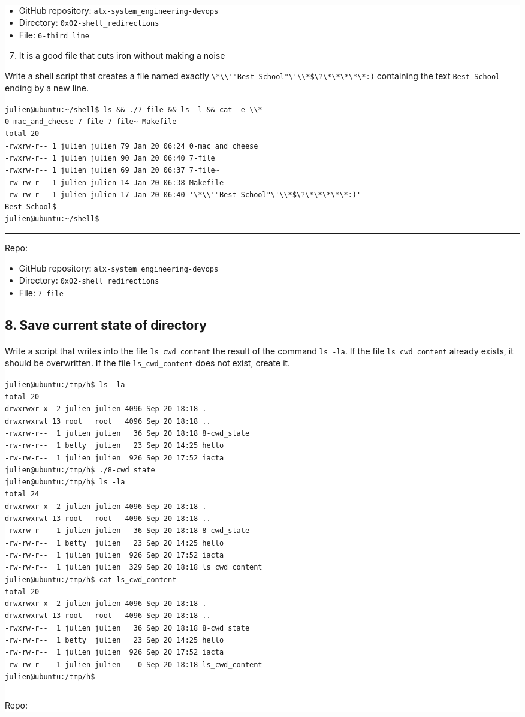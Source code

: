 - GitHub repository: `alx-system_engineering-devops`
- Directory: `0x02-shell_redirections`
- File: `6-third_line`


7. It is a good file that cuts iron without making a noise

Write a shell script that creates a file named exactly `\*\\'"Best School"\'\\*$\?\*\*\*\*\*:)` containing the text `Best School` ending by a new line.

```
julien@ubuntu:~/shell$ ls && ./7-file && ls -l && cat -e \\*
0-mac_and_cheese 7-file 7-file~ Makefile
total 20
-rwxrw-r-- 1 julien julien 79 Jan 20 06:24 0-mac_and_cheese
-rwxrw-r-- 1 julien julien 90 Jan 20 06:40 7-file
-rwxrw-r-- 1 julien julien 69 Jan 20 06:37 7-file~
-rw-rw-r-- 1 julien julien 14 Jan 20 06:38 Makefile
-rw-rw-r-- 1 julien julien 17 Jan 20 06:40 '\*\\'"Best School"\'\\*$\?\*\*\*\*\*:)'
Best School$
julien@ubuntu:~/shell$
```
---
Repo:

- GitHub repository: `alx-system_engineering-devops`
- Directory: `0x02-shell_redirections`
- File: `7-file`


## 8. Save current state of directory

Write a script that writes into the file `ls_cwd_content` the result of the command `ls -la`. If the file `ls_cwd_content` already exists, it should be overwritten. If the file `ls_cwd_content` does not exist, create it.

```
julien@ubuntu:/tmp/h$ ls -la
total 20
drwxrwxr-x  2 julien julien 4096 Sep 20 18:18 .
drwxrwxrwt 13 root   root   4096 Sep 20 18:18 ..
-rwxrw-r--  1 julien julien   36 Sep 20 18:18 8-cwd_state
-rw-rw-r--  1 betty  julien   23 Sep 20 14:25 hello
-rw-rw-r--  1 julien julien  926 Sep 20 17:52 iacta
julien@ubuntu:/tmp/h$ ./8-cwd_state 
julien@ubuntu:/tmp/h$ ls -la
total 24
drwxrwxr-x  2 julien julien 4096 Sep 20 18:18 .
drwxrwxrwt 13 root   root   4096 Sep 20 18:18 ..
-rwxrw-r--  1 julien julien   36 Sep 20 18:18 8-cwd_state
-rw-rw-r--  1 betty  julien   23 Sep 20 14:25 hello
-rw-rw-r--  1 julien julien  926 Sep 20 17:52 iacta
-rw-rw-r--  1 julien julien  329 Sep 20 18:18 ls_cwd_content
julien@ubuntu:/tmp/h$ cat ls_cwd_content 
total 20
drwxrwxr-x  2 julien julien 4096 Sep 20 18:18 .
drwxrwxrwt 13 root   root   4096 Sep 20 18:18 ..
-rwxrw-r--  1 julien julien   36 Sep 20 18:18 8-cwd_state
-rw-rw-r--  1 betty  julien   23 Sep 20 14:25 hello
-rw-rw-r--  1 julien julien  926 Sep 20 17:52 iacta
-rw-rw-r--  1 julien julien    0 Sep 20 18:18 ls_cwd_content
julien@ubuntu:/tmp/h$ 
```
---
Repo:
